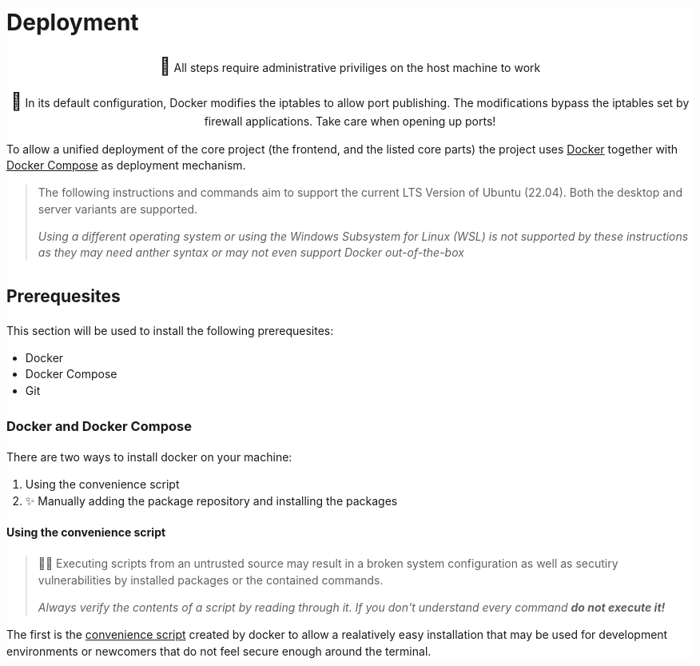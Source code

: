 # Deployment
<div align="center">
<p>
<span style="font-size:1.5rem;">🔐</span>
All steps require administrative priviliges on the host machine to work
</p>
<p>
<span style="font-size:1.5rem;">🦺</span>
In its default configuration, Docker modifies the iptables to allow port 
publishing. The modifications bypass the iptables set by firewall applications.
Take care when opening up ports!
</p>
</div>

To allow a unified deployment of the core project (the frontend, and the listed
core parts) the project uses [Docker](https://www.docker.com) together with 
[Docker Compose](https://docs.docker.com/compose/) as deployment mechanism.

> The following instructions and commands aim to support the
> current LTS Version of Ubuntu (22.04). Both the desktop and server variants
> are supported.
>
> _Using a different operating system or using the Windows Subsystem for Linux
> (WSL) is not supported by these instructions as they may need anther syntax
> or may not even support Docker out-of-the-box_

## Prerequesites
This section will be used to install the following prerequesites:
* Docker
* Docker Compose
* Git

### Docker and Docker Compose
There are two ways to install docker on your machine:
1. Using the convenience script
2. ✨ Manually adding the package repository and installing the packages

#### Using the convenience script

> 🛑🦺 Executing scripts from an untrusted source may result in a
> broken system configuration as well as secutiry vulnerabilities by installed
> packages or the contained commands.
>
> _Always verify the contents of a script by reading through it. If you don't
> understand every command **do not execute it!**_

The first is the 
[convenience script](https://docs.docker.com/engine/install/ubuntu/#install-using-the-convenience-script) 
created by docker to allow a realatively easy installation that may be used for
development environments or newcomers that do not feel secure enough around the
terminal.
